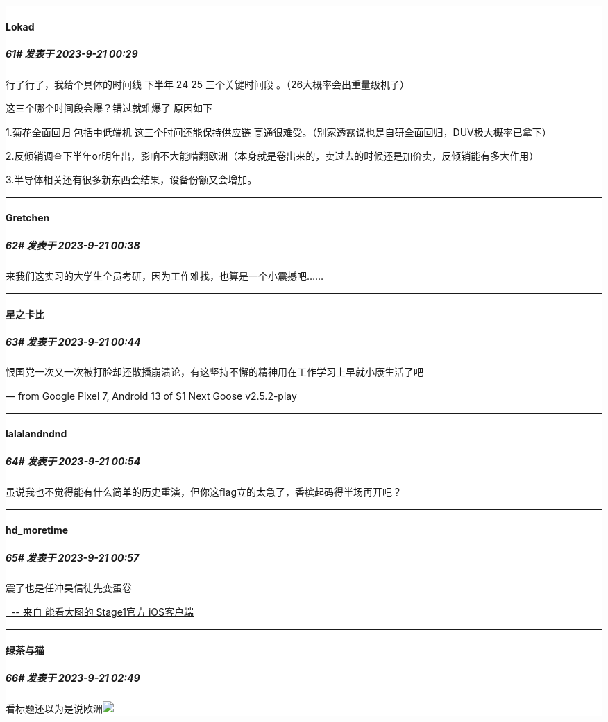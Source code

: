 
*****

####  Lokad  
##### 61#       发表于 2023-9-21 00:29

行了行了，我给个具体的时间线 下半年 24 25 三个关键时间段 。（26大概率会出重量级机子）

这三个哪个时间段会爆？错过就难爆了 原因如下

1.菊花全面回归 包括中低端机 这三个时间还能保持供应链 高通很难受。（别家透露说也是自研全面回归，DUV极大概率已拿下）

2.反倾销调查下半年or明年出，影响不大能啃翻欧洲（本身就是卷出来的，卖过去的时候还是加价卖，反倾销能有多大作用）

3.半导体相关还有很多新东西会结果，设备份额又会增加。


*****

####  Gretchen  
##### 62#       发表于 2023-9-21 00:38

来我们这实习的大学生全员考研，因为工作难找，也算是一个小震撼吧……


*****

####  星之卡比  
##### 63#       发表于 2023-9-21 00:44

恨国党一次又一次被打脸却还散播崩溃论，有这坚持不懈的精神用在工作学习上早就小康生活了吧

— from Google Pixel 7, Android 13 of [S1 Next Goose](https://pan.baidu.com/s/1mi43uRm) v2.5.2-play

*****

####  lalalandndnd  
##### 64#       发表于 2023-9-21 00:54

虽说我也不觉得能有什么简单的历史重演，但你这flag立的太急了，香槟起码得半场再开吧？


*****

####  hd_moretime  
##### 65#       发表于 2023-9-21 00:57

震了也是任冲昊信徒先变蛋卷

[  -- 来自 能看大图的 Stage1官方 iOS客户端](https://itunes.apple.com/fi/app/saraba1st/id1221237470?mt=8)


*****

####  绿茶与猫  
##### 66#       发表于 2023-9-21 02:49

看标题还以为是说欧洲<img src="https://static.saraba1st.com/image/smiley/face2017/009.gif" referrerpolicy="no-referrer">
